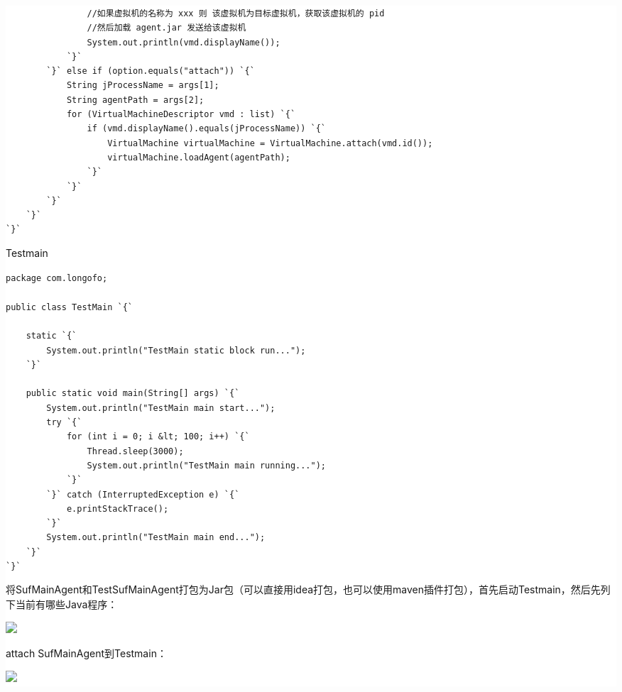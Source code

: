 ```
                //如果虚拟机的名称为 xxx 则 该虚拟机为目标虚拟机，获取该虚拟机的 pid
                //然后加载 agent.jar 发送给该虚拟机
                System.out.println(vmd.displayName());
            `}`
        `}` else if (option.equals("attach")) `{`
            String jProcessName = args[1];
            String agentPath = args[2];
            for (VirtualMachineDescriptor vmd : list) `{`
                if (vmd.displayName().equals(jProcessName)) `{`
                    VirtualMachine virtualMachine = VirtualMachine.attach(vmd.id());
                    virtualMachine.loadAgent(agentPath);
                `}`
            `}`
        `}`
    `}`
`}`
```

Testmain

```
package com.longofo;

public class TestMain `{`

    static `{`
        System.out.println("TestMain static block run...");
    `}`

    public static void main(String[] args) `{`
        System.out.println("TestMain main start...");
        try `{`
            for (int i = 0; i &lt; 100; i++) `{`
                Thread.sleep(3000);
                System.out.println("TestMain main running...");
            `}`
        `}` catch (InterruptedException e) `{`
            e.printStackTrace();
        `}`
        System.out.println("TestMain main end...");
    `}`
`}`
```

将SufMainAgent和TestSufMainAgent打包为Jar包（可以直接用idea打包，也可以使用maven插件打包），首先启动Testmain，然后先列下当前有哪些Java程序：

[![](https://p5.ssl.qhimg.com/dm/1024_146_/t01688b14360dc688bc.png)](https://p5.ssl.qhimg.com/dm/1024_146_/t01688b14360dc688bc.png)

attach SufMainAgent到Testmain：

[![](https://p1.ssl.qhimg.com/dm/1024_54_/t012be391259e0aa094.png)](https://p1.ssl.qhimg.com/dm/1024_54_/t012be391259e0aa094.png)
